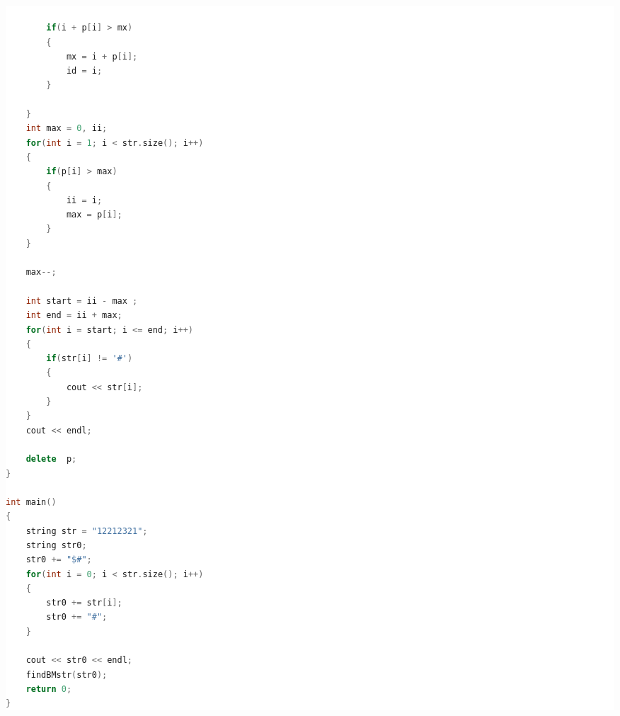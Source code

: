 ```cpp

        if(i + p[i] > mx)
        {
            mx = i + p[i];
            id = i;
        }

    }
    int max = 0, ii;
    for(int i = 1; i < str.size(); i++)
    {
        if(p[i] > max)
        {
            ii = i;
            max = p[i];
        }
    }

    max--;

    int start = ii - max ;
    int end = ii + max;
    for(int i = start; i <= end; i++)
    {
        if(str[i] != '#')
        {
            cout << str[i];
        }
    }
    cout << endl;

    delete  p;
}

int main()
{
    string str = "12212321";
    string str0;
    str0 += "$#";
    for(int i = 0; i < str.size(); i++)
    {
        str0 += str[i];
        str0 += "#";
    }

    cout << str0 << endl;
    findBMstr(str0);
    return 0;
}

```

